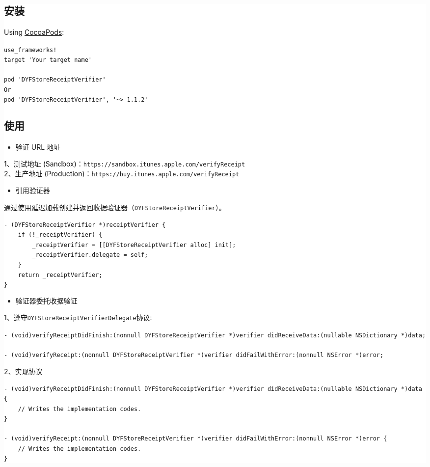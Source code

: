 ## 安装

Using [CocoaPods](https://cocoapods.org):

```
use_frameworks!
target 'Your target name'

pod 'DYFStoreReceiptVerifier'
Or
pod 'DYFStoreReceiptVerifier', '~> 1.1.2'
```


## 使用

- 验证 URL 地址

1、测试地址 (Sandbox)：`https://sandbox.itunes.apple.com/verifyReceipt` <br>
2、生产地址 (Production)：`https://buy.itunes.apple.com/verifyReceipt`

- 引用验证器

通过使用延迟加载创建并返回收据验证器（`DYFStoreReceiptVerifier`）。

```
- (DYFStoreReceiptVerifier *)receiptVerifier {
    if (!_receiptVerifier) {
        _receiptVerifier = [[DYFStoreReceiptVerifier alloc] init];
        _receiptVerifier.delegate = self;
    }
    return _receiptVerifier;
}
```

- 验证器委托收据验证

1、遵守`DYFStoreReceiptVerifierDelegate`协议:

```
- (void)verifyReceiptDidFinish:(nonnull DYFStoreReceiptVerifier *)verifier didReceiveData:(nullable NSDictionary *)data;

- (void)verifyReceipt:(nonnull DYFStoreReceiptVerifier *)verifier didFailWithError:(nonnull NSError *)error;
```

2、实现协议

```
- (void)verifyReceiptDidFinish:(nonnull DYFStoreReceiptVerifier *)verifier didReceiveData:(nullable NSDictionary *)data {
    // Writes the implementation codes.
}

- (void)verifyReceipt:(nonnull DYFStoreReceiptVerifier *)verifier didFailWithError:(nonnull NSError *)error {
    // Writes the implementation codes.
}
```
